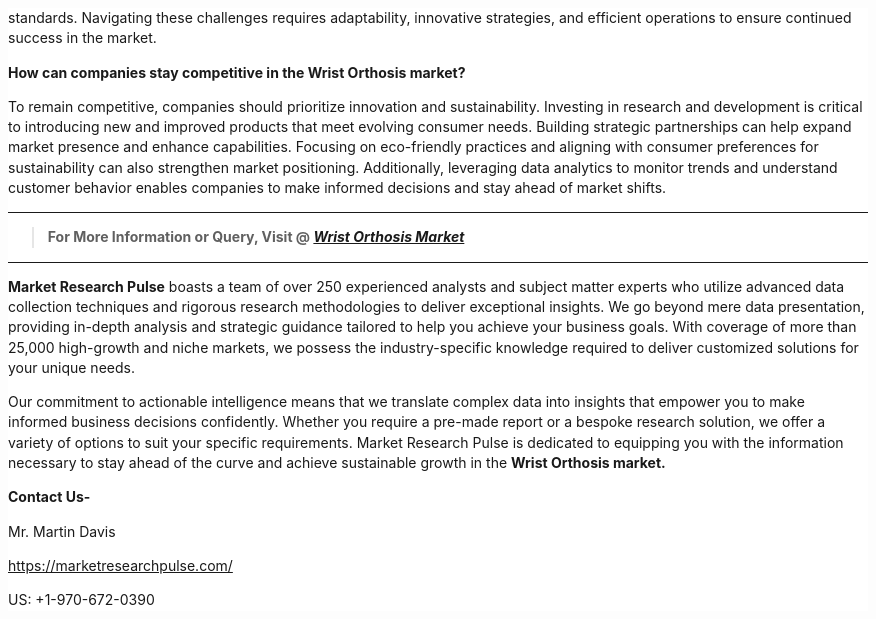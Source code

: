 standards. Navigating these challenges requires adaptability, innovative strategies, and efficient operations to ensure continued success in the market.</p><p><strong>How can companies stay competitive in the Wrist Orthosis market?</strong></p><p>To remain competitive, companies should prioritize innovation and sustainability. Investing in research and development is critical to introducing new and improved products that meet evolving consumer needs. Building strategic partnerships can help expand market presence and enhance capabilities. Focusing on eco-friendly practices and aligning with consumer preferences for sustainability can also strengthen market positioning. Additionally, leveraging data analytics to monitor trends and understand customer behavior enables companies to make informed decisions and stay ahead of market shifts.</p><hr /><blockquote><p><strong>For More Information or Query, Visit @&nbsp;<em><a href="https://marketresearchpulse.com/report/78868/wrist-orthosis-market?utm_source=Linkedin&utm_medium=091">Wrist Orthosis Market</a></em></strong></p></blockquote><hr /><p><strong>Market Research Pulse</strong> boasts a team of over 250 experienced analysts and subject matter experts who utilize advanced data collection techniques and rigorous research methodologies to deliver exceptional insights. We go beyond mere data presentation, providing in-depth analysis and strategic guidance tailored to help you achieve your business goals. With coverage of more than 25,000 high-growth and niche markets, we possess the industry-specific knowledge required to deliver customized solutions for your unique needs.</p><p>Our commitment to actionable intelligence means that we translate complex data into insights that empower you to make informed business decisions confidently. Whether you require a pre-made report or a bespoke research solution, we offer a variety of options to suit your specific requirements. Market Research Pulse is dedicated to equipping you with the information necessary to stay ahead of the curve and achieve sustainable growth in the <strong>Wrist Orthosis market.</strong></p><p><strong>Contact Us-</strong></p><p>Mr. Martin Davis</p><p>https://marketresearchpulse.com/</p><p>US: +1-970-672-0390</p>
